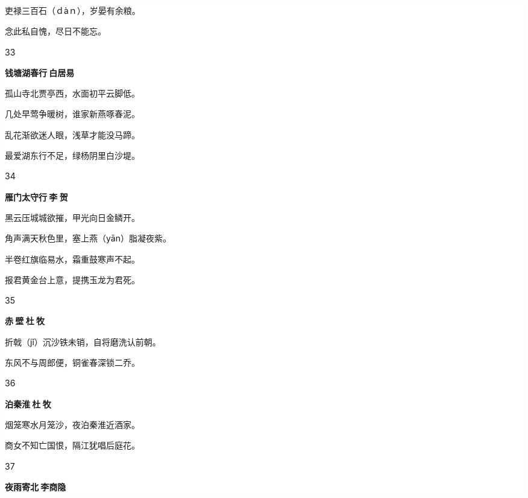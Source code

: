 吏禄三百石（ｄàｎ），岁晏有余粮。

念此私自愧，尽日不能忘。



33



**钱塘湖春行 白居易**



孤山寺北贾亭西，水面初平云脚低。

几处早莺争暖树，谁家新燕啄春泥。

乱花渐欲迷人眼，浅草才能没马蹄。

最爱湖东行不足，绿杨阴里白沙堤。



34



**雁门太守行 李 贺**



黑云压城城欲摧，甲光向日金鳞开。

角声满天秋色里，塞上燕（yān）脂凝夜紫。

半卷红旗临易水，霜重鼓寒声不起。

报君黄金台上意，提携玉龙为君死。



35



**赤 壁 杜 牧**



折戟（jǐ）沉沙铁未销，自将磨洗认前朝。

东风不与周郎便，铜雀春深锁二乔。



36

**泊秦淮 杜 牧**



烟笼寒水月笼沙，夜泊秦淮近酒家。

商女不知亡国恨，隔江犹唱后庭花。



37



**夜雨寄北 李商隐**
